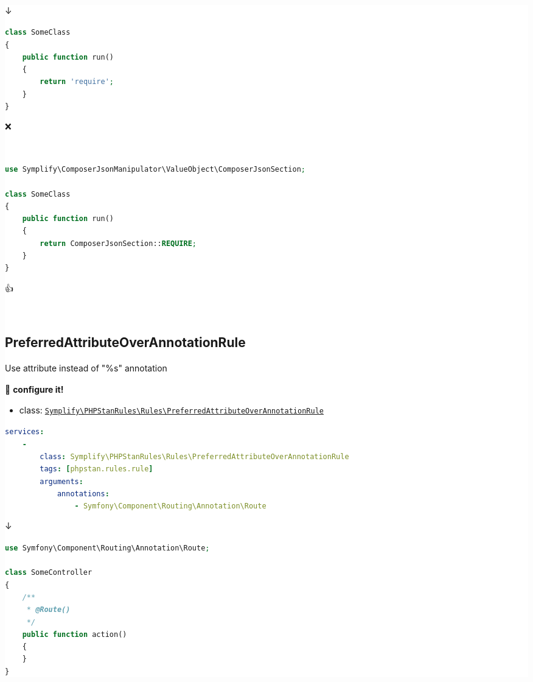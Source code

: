 ↓

```php
class SomeClass
{
    public function run()
    {
        return 'require';
    }
}
```

:x:

<br>

```php
use Symplify\ComposerJsonManipulator\ValueObject\ComposerJsonSection;

class SomeClass
{
    public function run()
    {
        return ComposerJsonSection::REQUIRE;
    }
}
```

:+1:

<br>

## PreferredAttributeOverAnnotationRule

Use attribute instead of "%s" annotation

:wrench: **configure it!**

- class: [`Symplify\PHPStanRules\Rules\PreferredAttributeOverAnnotationRule`](../src/Rules/PreferredAttributeOverAnnotationRule.php)

```yaml
services:
    -
        class: Symplify\PHPStanRules\Rules\PreferredAttributeOverAnnotationRule
        tags: [phpstan.rules.rule]
        arguments:
            annotations:
                - Symfony\Component\Routing\Annotation\Route
```

↓

```php
use Symfony\Component\Routing\Annotation\Route;

class SomeController
{
    /**
     * @Route()
     */
    public function action()
    {
    }
}
```
